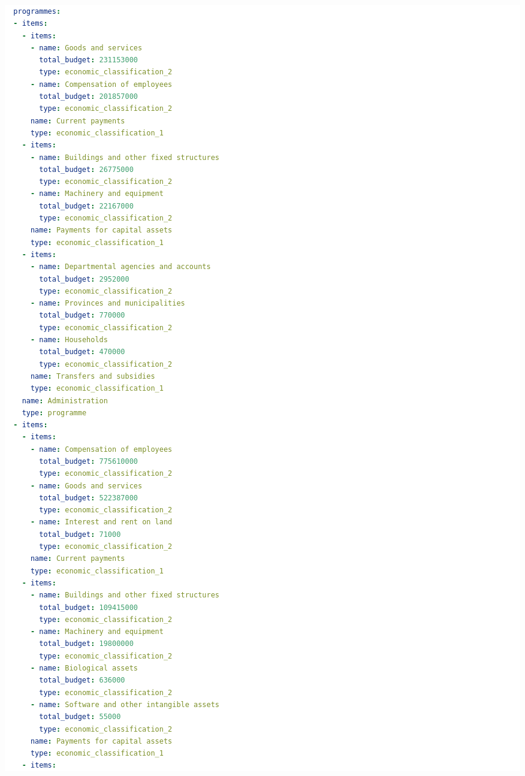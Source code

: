```yaml
  programmes:
  - items:
    - items:
      - name: Goods and services
        total_budget: 231153000
        type: economic_classification_2
      - name: Compensation of employees
        total_budget: 201857000
        type: economic_classification_2
      name: Current payments
      type: economic_classification_1
    - items:
      - name: Buildings and other fixed structures
        total_budget: 26775000
        type: economic_classification_2
      - name: Machinery and equipment
        total_budget: 22167000
        type: economic_classification_2
      name: Payments for capital assets
      type: economic_classification_1
    - items:
      - name: Departmental agencies and accounts
        total_budget: 2952000
        type: economic_classification_2
      - name: Provinces and municipalities
        total_budget: 770000
        type: economic_classification_2
      - name: Households
        total_budget: 470000
        type: economic_classification_2
      name: Transfers and subsidies
      type: economic_classification_1
    name: Administration
    type: programme
  - items:
    - items:
      - name: Compensation of employees
        total_budget: 775610000
        type: economic_classification_2
      - name: Goods and services
        total_budget: 522387000
        type: economic_classification_2
      - name: Interest and rent on land
        total_budget: 71000
        type: economic_classification_2
      name: Current payments
      type: economic_classification_1
    - items:
      - name: Buildings and other fixed structures
        total_budget: 109415000
        type: economic_classification_2
      - name: Machinery and equipment
        total_budget: 19800000
        type: economic_classification_2
      - name: Biological assets
        total_budget: 636000
        type: economic_classification_2
      - name: Software and other intangible assets
        total_budget: 55000
        type: economic_classification_2
      name: Payments for capital assets
      type: economic_classification_1
    - items:
```